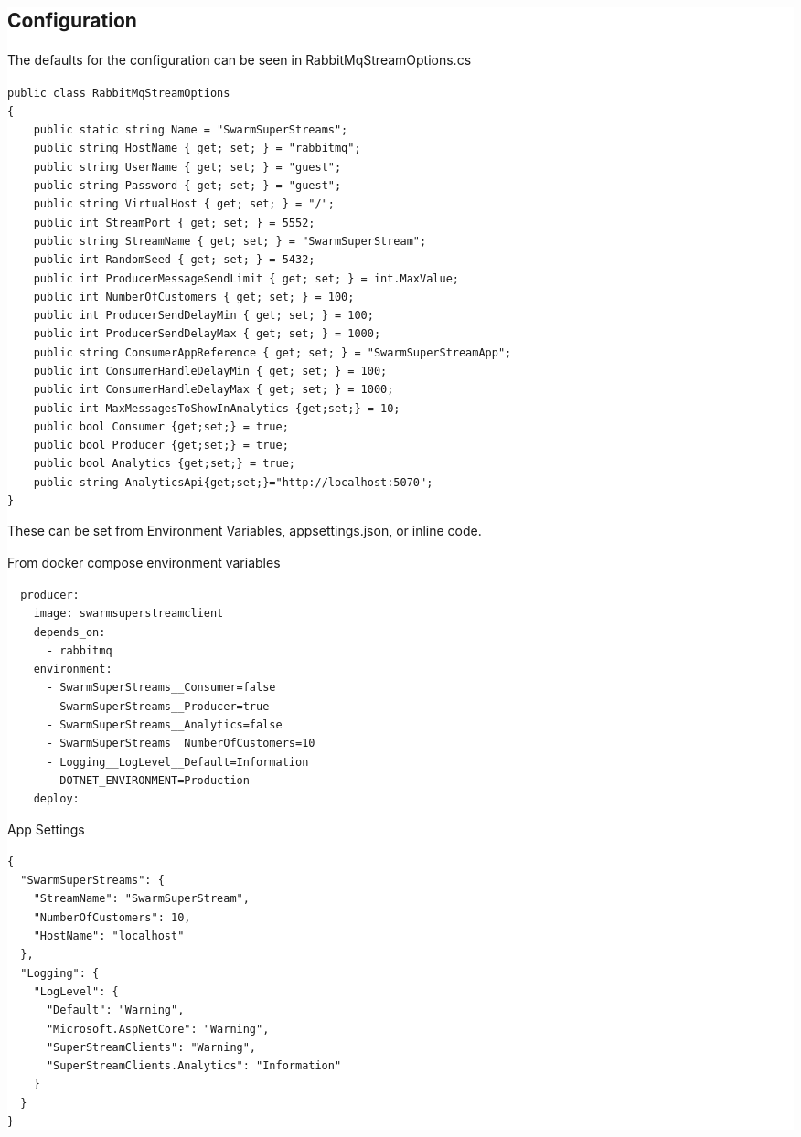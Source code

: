 ## Configuration

The defaults for the configuration can be seen in RabbitMqStreamOptions.cs

```
public class RabbitMqStreamOptions
{
    public static string Name = "SwarmSuperStreams";
    public string HostName { get; set; } = "rabbitmq";
    public string UserName { get; set; } = "guest";
    public string Password { get; set; } = "guest";
    public string VirtualHost { get; set; } = "/";
    public int StreamPort { get; set; } = 5552;
    public string StreamName { get; set; } = "SwarmSuperStream";
    public int RandomSeed { get; set; } = 5432;
    public int ProducerMessageSendLimit { get; set; } = int.MaxValue;
    public int NumberOfCustomers { get; set; } = 100;
    public int ProducerSendDelayMin { get; set; } = 100;
    public int ProducerSendDelayMax { get; set; } = 1000;
    public string ConsumerAppReference { get; set; } = "SwarmSuperStreamApp";
    public int ConsumerHandleDelayMin { get; set; } = 100;
    public int ConsumerHandleDelayMax { get; set; } = 1000;
    public int MaxMessagesToShowInAnalytics {get;set;} = 10;
    public bool Consumer {get;set;} = true;
    public bool Producer {get;set;} = true;
    public bool Analytics {get;set;} = true;
    public string AnalyticsApi{get;set;}="http://localhost:5070";
}
```

These can be set from Environment Variables, appsettings.json, or inline code.

From docker compose environment variables

```
  producer:
    image: swarmsuperstreamclient
    depends_on:
      - rabbitmq
    environment:
      - SwarmSuperStreams__Consumer=false
      - SwarmSuperStreams__Producer=true
      - SwarmSuperStreams__Analytics=false   
      - SwarmSuperStreams__NumberOfCustomers=10
      - Logging__LogLevel__Default=Information
      - DOTNET_ENVIRONMENT=Production
    deploy:
```

App Settings

```
{
  "SwarmSuperStreams": {
    "StreamName": "SwarmSuperStream",
    "NumberOfCustomers": 10,
    "HostName": "localhost"
  },
  "Logging": {
    "LogLevel": {
      "Default": "Warning",
      "Microsoft.AspNetCore": "Warning",
      "SuperStreamClients": "Warning",
      "SuperStreamClients.Analytics": "Information"
    }
  }
}
```